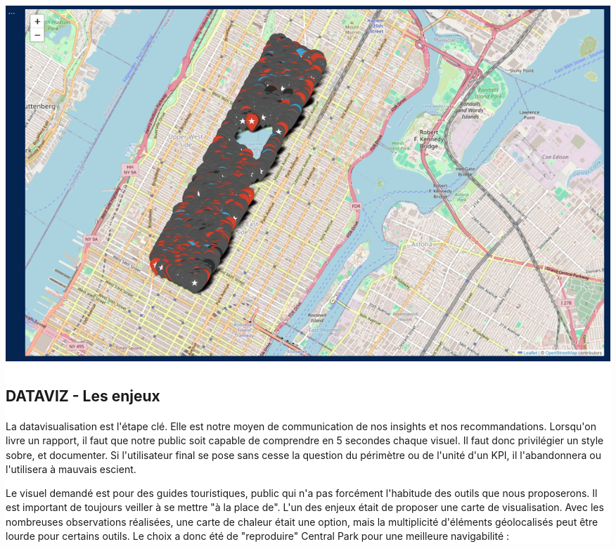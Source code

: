 <img src="https://raw.githubusercontent.com/AudreySaussaye/Audrey-Saussaye/refs/heads/main/projets/central_park/images/squirell5.png" alt="Description de l'image" width="100%">


## **DATAVIZ - Les enjeux**

La datavisualisation est l'étape clé. Elle est notre moyen de communication de nos insights et nos recommandations. Lorsqu'on livre un rapport, il faut que notre public soit capable de comprendre en 5 secondes chaque visuel. Il faut donc privilégier un style sobre, et documenter. Si l'utilisateur final se pose sans cesse la question du périmètre ou de l'unité d'un KPI, il l'abandonnera ou l'utilisera à mauvais escient.

Le visuel demandé est pour des guides touristiques, public qui n'a pas forcément l'habitude des outils que nous proposerons. Il est important de toujours veiller à se mettre "à la place de".  L'un des enjeux était de proposer une carte de visualisation. Avec les nombreuses observations réalisées, une carte de chaleur était une option, mais la multiplicité d'éléments géolocalisés peut être lourde pour certains outils. Le choix a donc été de "reproduire" Central Park pour une meilleure navigabilité :

